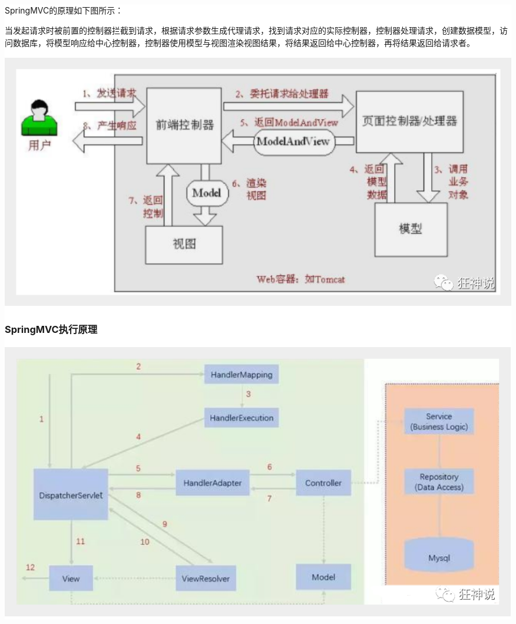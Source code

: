 SpringMVC的原理如下图所示：

当发起请求时被前置的控制器拦截到请求，根据请求参数生成代理请求，找到请求对应的实际控制器，控制器处理请求，创建数据模型，访问数据库，将模型响应给中心控制器，控制器使用模型与视图渲染视图结果，将结果返回给中心控制器，再将结果返回给请求者。

![image-20210729211656566](springMVC.assets/image-20210729211656566.png)

### SpringMVC执行原理

![image-20210729211723077](springMVC.assets/image-20210729211723077.png)

